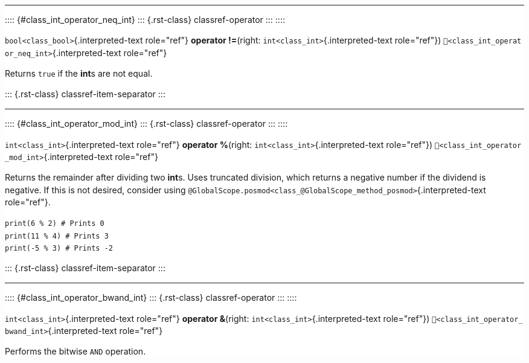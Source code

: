 ------------------------------------------------------------------------

:::: {#class_int_operator_neq_int}
::: {.rst-class}
classref-operator
:::
::::

`bool<class_bool>`{.interpreted-text role="ref"} **operator !=**(right:
`int<class_int>`{.interpreted-text role="ref"})
`🔗<class_int_operator_neq_int>`{.interpreted-text role="ref"}

Returns `true` if the **int**s are not equal.

::: {.rst-class}
classref-item-separator
:::

------------------------------------------------------------------------

:::: {#class_int_operator_mod_int}
::: {.rst-class}
classref-operator
:::
::::

`int<class_int>`{.interpreted-text role="ref"} **operator %**(right:
`int<class_int>`{.interpreted-text role="ref"})
`🔗<class_int_operator_mod_int>`{.interpreted-text role="ref"}

Returns the remainder after dividing two **int**s. Uses truncated
division, which returns a negative number if the dividend is negative.
If this is not desired, consider using
`@GlobalScope.posmod<class_@GlobalScope_method_posmod>`{.interpreted-text
role="ref"}.

    print(6 % 2) # Prints 0
    print(11 % 4) # Prints 3
    print(-5 % 3) # Prints -2

::: {.rst-class}
classref-item-separator
:::

------------------------------------------------------------------------

:::: {#class_int_operator_bwand_int}
::: {.rst-class}
classref-operator
:::
::::

`int<class_int>`{.interpreted-text role="ref"} **operator &**(right:
`int<class_int>`{.interpreted-text role="ref"})
`🔗<class_int_operator_bwand_int>`{.interpreted-text role="ref"}

Performs the bitwise `AND` operation.
